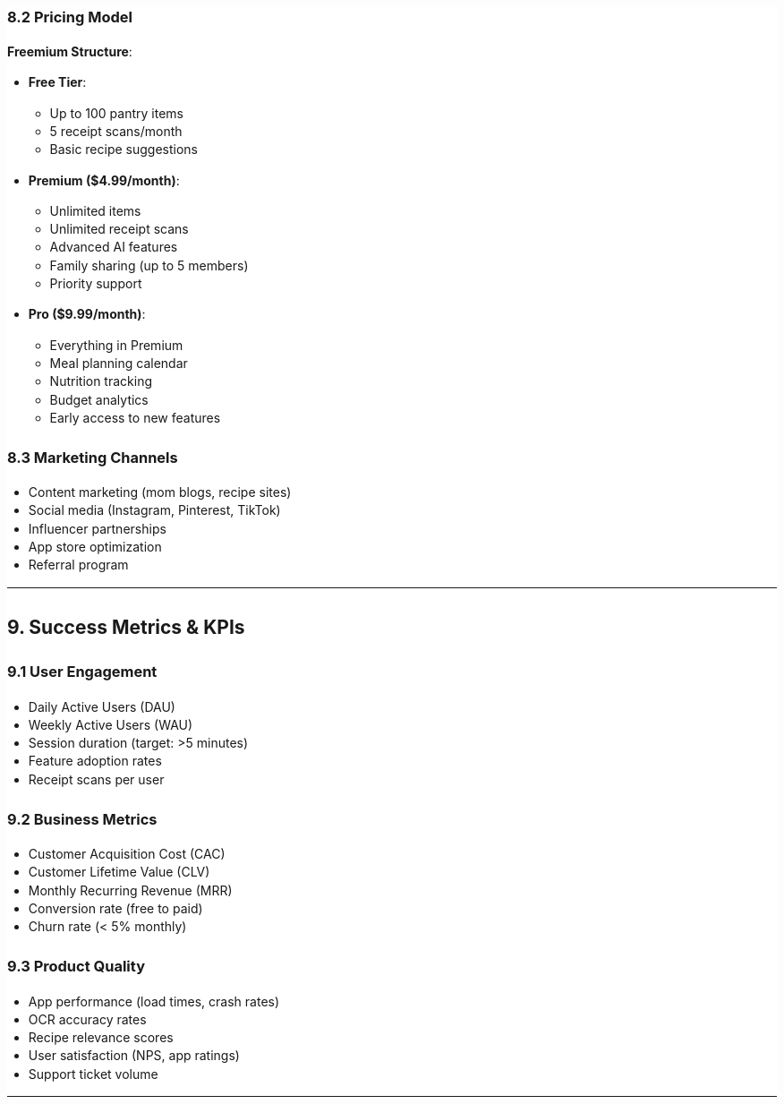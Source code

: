 ### 8.2 Pricing Model

**Freemium Structure**:
- **Free Tier**: 
  - Up to 100 pantry items
  - 5 receipt scans/month
  - Basic recipe suggestions
  
- **Premium ($4.99/month)**:
  - Unlimited items
  - Unlimited receipt scans
  - Advanced AI features
  - Family sharing (up to 5 members)
  - Priority support

- **Pro ($9.99/month)**:
  - Everything in Premium
  - Meal planning calendar
  - Nutrition tracking
  - Budget analytics
  - Early access to new features

### 8.3 Marketing Channels
- Content marketing (mom blogs, recipe sites)
- Social media (Instagram, Pinterest, TikTok)
- Influencer partnerships
- App store optimization
- Referral program

---

## 9. Success Metrics & KPIs

### 9.1 User Engagement
- Daily Active Users (DAU)
- Weekly Active Users (WAU)
- Session duration (target: >5 minutes)
- Feature adoption rates
- Receipt scans per user

### 9.2 Business Metrics
- Customer Acquisition Cost (CAC)
- Customer Lifetime Value (CLV)
- Monthly Recurring Revenue (MRR)
- Conversion rate (free to paid)
- Churn rate (< 5% monthly)

### 9.3 Product Quality
- App performance (load times, crash rates)
- OCR accuracy rates
- Recipe relevance scores
- User satisfaction (NPS, app ratings)
- Support ticket volume

---